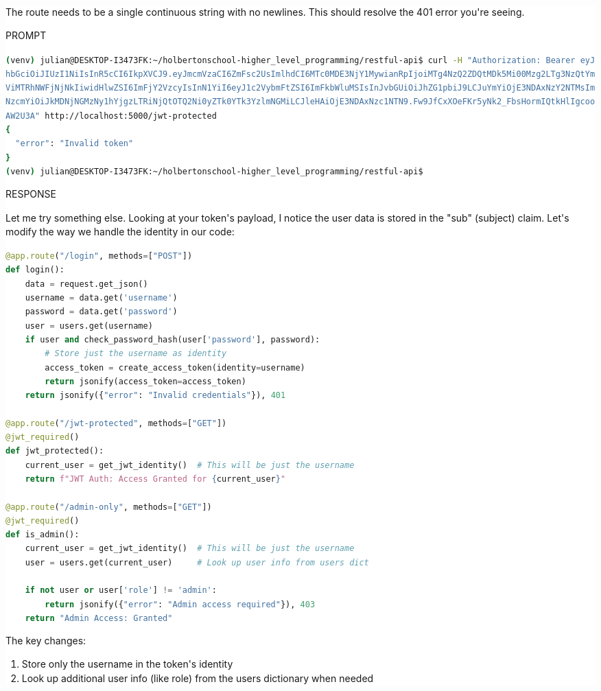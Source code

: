 The route needs to be a single continuous string with no newlines. This should resolve the 401 error you're seeing.

PROMPT 

```bash
(venv) julian@DESKTOP-I3473FK:~/holbertonschool-higher_level_programming/restful-api$ curl -H "Authorization: Bearer eyJhbGciOiJIUzI1NiIsInR5cCI6IkpXVCJ9.eyJmcmVzaCI6ZmFsc2UsImlhdCI6MTc0MDE3NjY1MywianRpIjoiMTg4NzQ2ZDQtMDk5Mi00Mzg2LTg3NzQtYmViMTRhNWFjNjNkIiwidHlwZSI6ImFjY2VzcyIsInN1YiI6eyJ1c2VybmFtZSI6ImFkbWluMSIsInJvbGUiOiJhZG1pbiJ9LCJuYmYiOjE3NDAxNzY2NTMsImNzcmYiOiJkMDNjNGMzNy1hYjgzLTRiNjQtOTQ2Ni0yZTk0YTk3YzlmNGMiLCJleHAiOjE3NDAxNzc1NTN9.Fw9JfCxXOeFKr5yNk2_FbsHormIQtkHlIgcooAW2U3A" http://localhost:5000/jwt-protected
{
  "error": "Invalid token"
}
(venv) julian@DESKTOP-I3473FK:~/holbertonschool-higher_level_programming/restful-api$
```
RESPONSE

Let me try something else. Looking at your token's payload, I notice the user data is stored in the "sub" (subject) claim. Let's modify the way we handle the identity in our code:

```python
@app.route("/login", methods=["POST"])
def login():
    data = request.get_json()
    username = data.get('username')
    password = data.get('password')
    user = users.get(username)
    if user and check_password_hash(user['password'], password):
        # Store just the username as identity
        access_token = create_access_token(identity=username)
        return jsonify(access_token=access_token)
    return jsonify({"error": "Invalid credentials"}), 401

@app.route("/jwt-protected", methods=["GET"])
@jwt_required()
def jwt_protected():
    current_user = get_jwt_identity()  # This will be just the username
    return f"JWT Auth: Access Granted for {current_user}"

@app.route("/admin-only", methods=["GET"])
@jwt_required()
def is_admin():
    current_user = get_jwt_identity()  # This will be just the username
    user = users.get(current_user)     # Look up user info from users dict
    
    if not user or user['role'] != 'admin':
        return jsonify({"error": "Admin access required"}), 403
    return "Admin Access: Granted"
```

The key changes:
1. Store only the username in the token's identity
2. Look up additional user info (like role) from the users dictionary when needed

